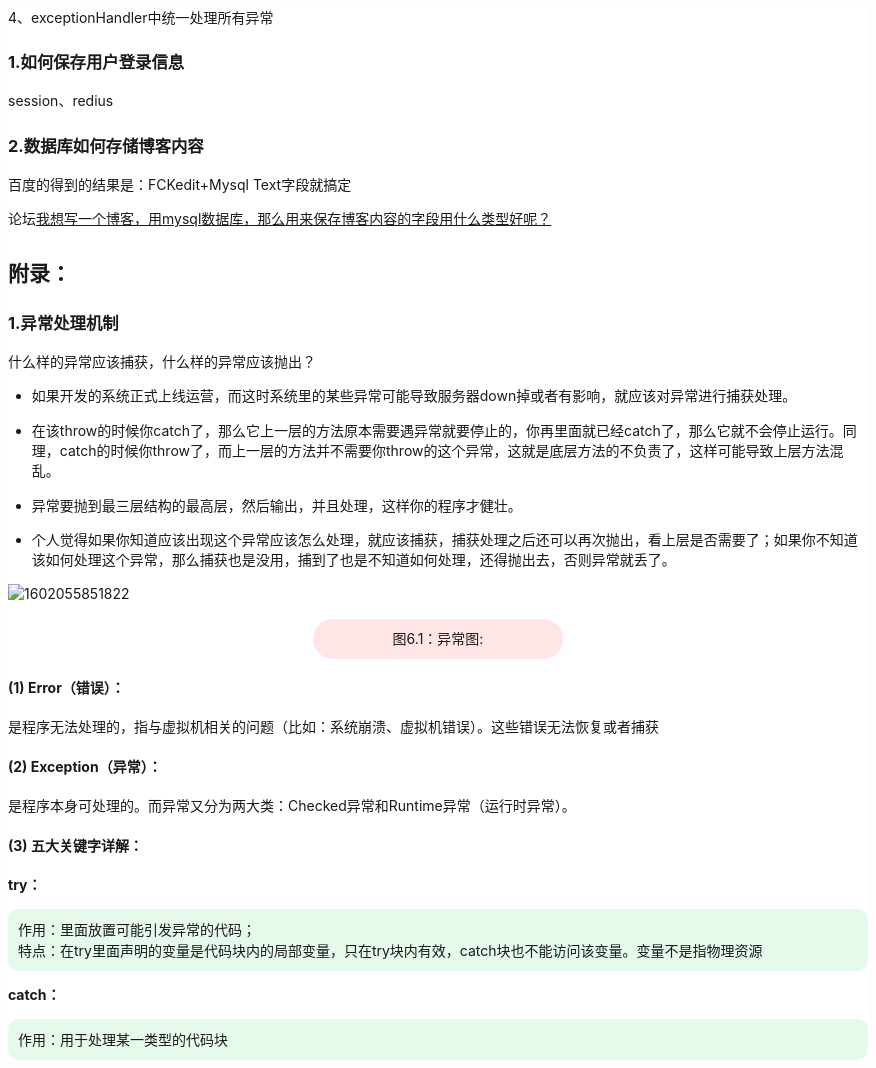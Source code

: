 4、exceptionHandler中统一处理所有异常

### 1.如何保存用户登录信息

session、redius

### 2.数据库如何存储博客内容

百度的得到的结果是：FCKedit+Mysql Text字段就搞定

论坛<a href="https://bbs.csdn.net/topics/290010652">我想写一个博客，用mysql数据库，那么用来保存博客内容的字段用什么类型好呢？</a>



## 附录：

### 1.异常处理机制

什么样的异常应该捕获，什么样的异常应该抛出？

* 如果开发的系统正式上线运营，而这时系统里的某些异常可能导致服务器down掉或者有影响，就应该对异常进行捕获处理。

* 在该throw的时候你catch了，那么它上一层的方法原本需要遇异常就要停止的，你再里面就已经catch了，那么它就不会停止运行。同理，catch的时候你throw了，而上一层的方法并不需要你throw的这个异常，这就是底层方法的不负责了，这样可能导致上层方法混乱。

* 异常要抛到最三层结构的最高层，然后输出，并且处理，这样你的程序才健壮。

* 个人觉得如果你知道应该出现这个异常应该怎么处理，就应该捕获，捕获处理之后还可以再次抛出，看上层是否需要了；如果你不知道该如何处理这个异常，那么捕获也是没用，捕到了也是不知道如何处理，还得抛出去，否则异常就丢了。

![1602055851822](C:\Users\HW\AppData\Roaming\Typora\typora-user-images\1602055851822.png)

<div style="border-radius:20px;width:250px;height:40px;background-color:rgba(255,0,0,0.1);line-height:40px;text-align:center;margin:0 auto;">图6.1：异常图:</div>

#### (1) Error（错误）：

是程序无法处理的，指与虚拟机相关的问题（比如：系统崩溃、虚拟机错误）。这些错误无法恢复或者捕获

#### (2) Exception（异常）：

是程序本身可处理的。而异常又分为两大类：Checked异常和Runtime异常（运行时异常）。

#### (3) **五大关键字详解：**

**try：**

<div style="margin:0 auto;width:;height:;background-color:rgba(0,200,50,0.1);line-height:1.5;text-align:justify;padding:10px;border-radius:10px;padding:10px">
作用：里面放置可能引发异常的代码；</br>
特点：在try里面声明的变量是代码块内的局部变量，只在try块内有效，catch块也不能访问该变量。变量不是指物理资源</div>

**catch：**

<div style="margin:0 auto;width:;height:;background-color:rgba(0,200,50,0.1);line-height:1.5;text-align:justify;padding:10px;border-radius:10px;padding:10px">
    作用：用于处理某一类型的代码块</div>
